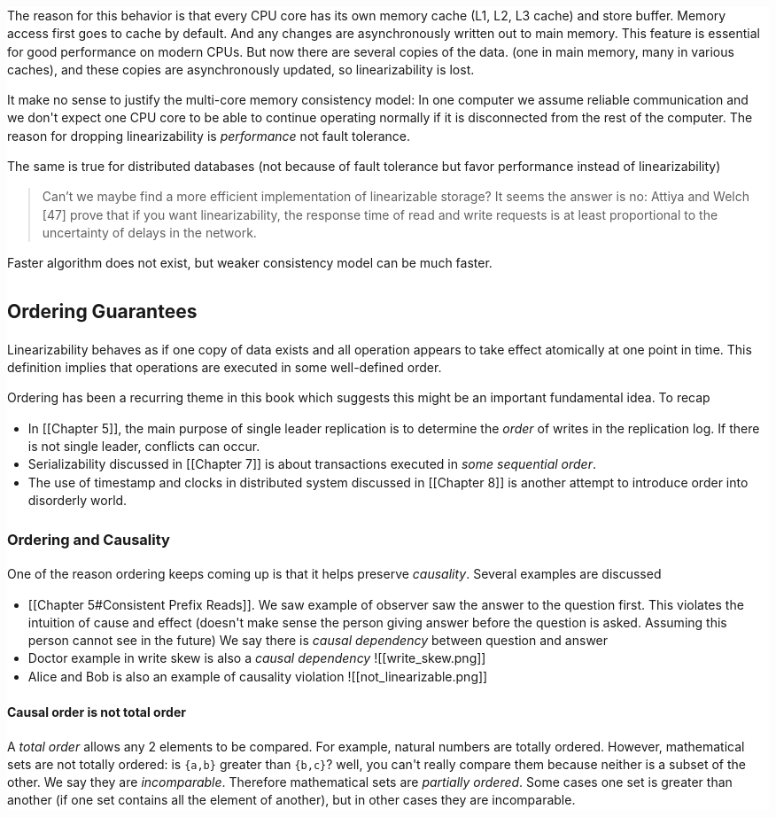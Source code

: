 The reason for this behavior is that every CPU core has its own memory cache (L1, L2, L3 cache) and store buffer. Memory access first goes to cache by default. And any changes are asynchronously written out to main memory. This feature is essential for good performance on modern CPUs. But now there are several copies of the data. (one in main memory, many in various caches), and these copies are asynchronously updated, so linearizability is lost. 

It make no sense to justify the multi-core memory consistency model: In one computer we assume reliable communication and we don't expect one CPU core to be able to continue operating normally if it is disconnected from the rest of the computer. The reason for dropping linearizability is *performance* not fault tolerance.

The same is true for distributed databases (not because of fault tolerance but favor performance instead of linearizability)

>Can’t we maybe find a more efficient implementation of linearizable storage? It seems the answer is no: Attiya and Welch [47] prove that if you want linearizability, the response time of read and write requests is at least proportional to the uncertainty of delays in the network.

Faster algorithm does not exist, but weaker consistency model can be much faster. 
## Ordering Guarantees
Linearizability behaves as if one copy of data exists and all operation appears to take effect atomically at one point in time. This definition implies that operations are executed in some well-defined order. 

Ordering has been a recurring theme in this book which suggests this might be an important fundamental idea. To recap
- In [[Chapter 5]], the main purpose of single leader replication is to determine the *order* of writes in the replication log. If there is not single leader, conflicts can occur. 
- Serializability discussed in [[Chapter 7]] is about transactions executed in *some sequential order*. 
- The use of timestamp and clocks in distributed system discussed in [[Chapter 8]] is another attempt to introduce order into disorderly world. 

### Ordering and Causality
One of the reason ordering keeps coming up is that it helps preserve *causality*. Several examples are discussed
- [[Chapter 5#Consistent Prefix Reads]]. We saw example of observer saw the answer to the question first. This violates the intuition of cause and effect (doesn't make sense the person giving answer before the question is asked. Assuming this person cannot see in the future) We say there is *causal dependency* between question and answer
- Doctor example in write skew is also a *causal dependency*
![[write_skew.png]]
- Alice and Bob is also an example of causality violation 
![[not_linearizable.png]]
#### Causal order is not total order
A *total order* allows any 2 elements to be compared. For example, natural numbers are totally ordered. However, mathematical sets are not totally ordered: is `{a,b}` greater than `{b,c}`? well, you can't really compare them because neither is a subset of the other. We say they are *incomparable*. Therefore mathematical sets are *partially ordered*. Some cases one set is greater than another (if one set contains all the element of another), but in other cases they are incomparable. 
